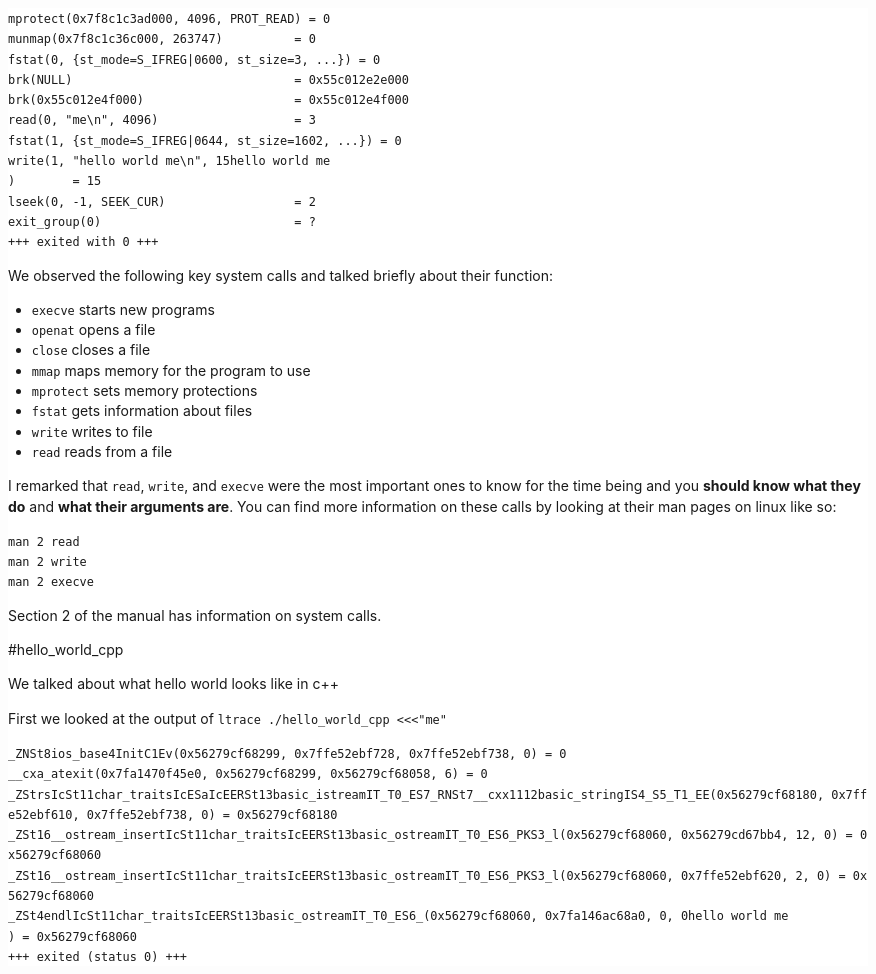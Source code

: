```
mprotect(0x7f8c1c3ad000, 4096, PROT_READ) = 0
munmap(0x7f8c1c36c000, 263747)          = 0
fstat(0, {st_mode=S_IFREG|0600, st_size=3, ...}) = 0
brk(NULL)                               = 0x55c012e2e000
brk(0x55c012e4f000)                     = 0x55c012e4f000
read(0, "me\n", 4096)                   = 3
fstat(1, {st_mode=S_IFREG|0644, st_size=1602, ...}) = 0
write(1, "hello world me\n", 15hello world me
)        = 15
lseek(0, -1, SEEK_CUR)                  = 2
exit_group(0)                           = ?
+++ exited with 0 +++
```

We observed the following key system calls and talked briefly about their
function:

+	`execve` starts new programs
+	`openat` opens a file
+	`close` closes a file
+	`mmap` maps memory for the program to use
+	`mprotect` sets memory protections
+	`fstat` gets information about files
+	`write` writes to file
+	`read` reads from a file

I remarked that `read`, `write`, and `execve` were the most important ones to
know for the time being and you **should know what they do** and **what their
arguments are**.  You can find more information on these calls by
looking at their man pages on linux like so:

```
man 2 read
man 2 write
man 2 execve
```

Section 2 of the manual has information on system calls.


#hello_world_cpp

We talked about what hello world looks like in c++

First we looked at the output of `ltrace ./hello_world_cpp <<<"me"`


```
_ZNSt8ios_base4InitC1Ev(0x56279cf68299, 0x7ffe52ebf728, 0x7ffe52ebf738, 0) = 0
__cxa_atexit(0x7fa1470f45e0, 0x56279cf68299, 0x56279cf68058, 6) = 0
_ZStrsIcSt11char_traitsIcESaIcEERSt13basic_istreamIT_T0_ES7_RNSt7__cxx1112basic_stringIS4_S5_T1_EE(0x56279cf68180, 0x7ffe52ebf610, 0x7ffe52ebf738, 0) = 0x56279cf68180
_ZSt16__ostream_insertIcSt11char_traitsIcEERSt13basic_ostreamIT_T0_ES6_PKS3_l(0x56279cf68060, 0x56279cd67bb4, 12, 0) = 0x56279cf68060
_ZSt16__ostream_insertIcSt11char_traitsIcEERSt13basic_ostreamIT_T0_ES6_PKS3_l(0x56279cf68060, 0x7ffe52ebf620, 2, 0) = 0x56279cf68060
_ZSt4endlIcSt11char_traitsIcEERSt13basic_ostreamIT_T0_ES6_(0x56279cf68060, 0x7fa146ac68a0, 0, 0hello world me
) = 0x56279cf68060
+++ exited (status 0) +++
```
